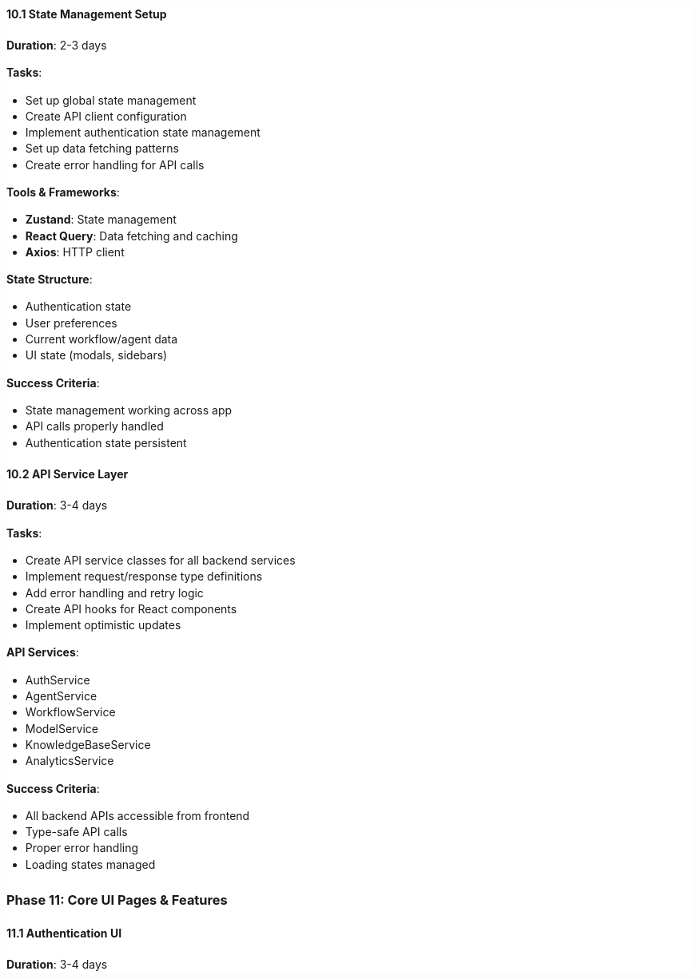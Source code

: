 #### 10.1 State Management Setup
**Duration**: 2-3 days

**Tasks**:
- Set up global state management
- Create API client configuration
- Implement authentication state management
- Set up data fetching patterns
- Create error handling for API calls

**Tools & Frameworks**:
- **Zustand**: State management
- **React Query**: Data fetching and caching
- **Axios**: HTTP client

**State Structure**:
- Authentication state
- User preferences
- Current workflow/agent data
- UI state (modals, sidebars)

**Success Criteria**:
- State management working across app
- API calls properly handled
- Authentication state persistent

#### 10.2 API Service Layer
**Duration**: 3-4 days

**Tasks**:
- Create API service classes for all backend services
- Implement request/response type definitions
- Add error handling and retry logic
- Create API hooks for React components
- Implement optimistic updates

**API Services**:
- AuthService
- AgentService
- WorkflowService
- ModelService
- KnowledgeBaseService
- AnalyticsService

**Success Criteria**:
- All backend APIs accessible from frontend
- Type-safe API calls
- Proper error handling
- Loading states managed

### Phase 11: Core UI Pages & Features

#### 11.1 Authentication UI
**Duration**: 3-4 days
